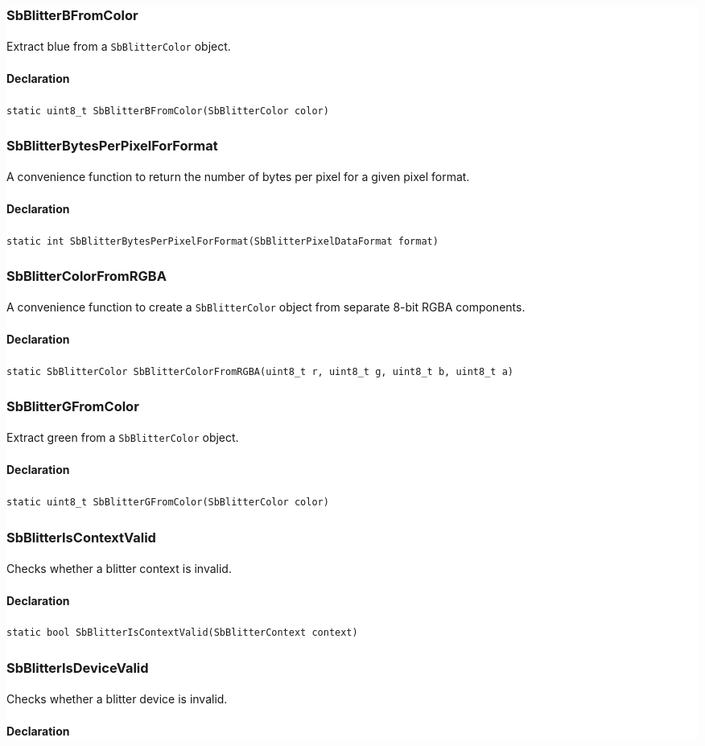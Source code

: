 ### SbBlitterBFromColor ###

Extract blue from a `SbBlitterColor` object.

#### Declaration ####

```
static uint8_t SbBlitterBFromColor(SbBlitterColor color)
```

### SbBlitterBytesPerPixelForFormat ###

A convenience function to return the number of bytes per pixel for a given pixel
format.

#### Declaration ####

```
static int SbBlitterBytesPerPixelForFormat(SbBlitterPixelDataFormat format)
```

### SbBlitterColorFromRGBA ###

A convenience function to create a `SbBlitterColor` object from separate 8-bit
RGBA components.

#### Declaration ####

```
static SbBlitterColor SbBlitterColorFromRGBA(uint8_t r, uint8_t g, uint8_t b, uint8_t a)
```

### SbBlitterGFromColor ###

Extract green from a `SbBlitterColor` object.

#### Declaration ####

```
static uint8_t SbBlitterGFromColor(SbBlitterColor color)
```

### SbBlitterIsContextValid ###

Checks whether a blitter context is invalid.

#### Declaration ####

```
static bool SbBlitterIsContextValid(SbBlitterContext context)
```

### SbBlitterIsDeviceValid ###

Checks whether a blitter device is invalid.

#### Declaration ####
